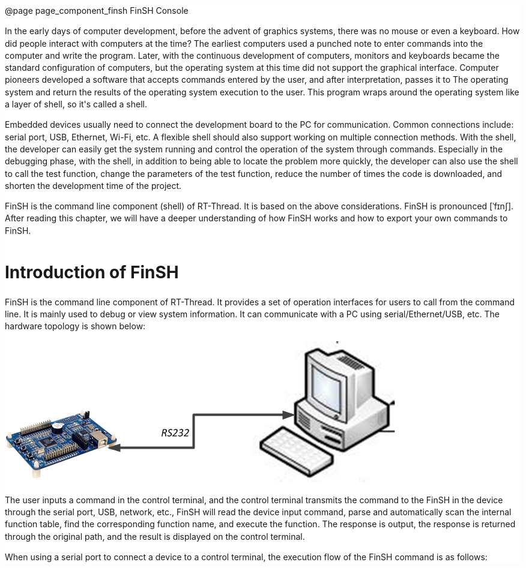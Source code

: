 @page page_component_finsh FinSH Console

In the early days of computer development, before the advent of graphics systems, there was no mouse or even a keyboard. How did people interact with computers at the time? The earliest computers used a punched note to enter commands into the computer and write the program. Later, with the continuous development of computers, monitors and keyboards became the standard configuration of computers, but the operating system at this time did not support the graphical interface. Computer pioneers developed a software that accepts commands entered by the user, and after interpretation, passes it to The operating system and return the results of the operating system execution to the user. This program wraps around the operating system like a layer of shell, so it's called a shell.

Embedded devices usually need to connect the development board to the PC for communication. Common connections include: serial port, USB, Ethernet, Wi-Fi, etc. A flexible shell should also support working on multiple connection methods. With the shell, the developer can easily get the system running and control the operation of the system through commands. Especially in the debugging phase, with the shell, in addition to being able to locate the problem more quickly, the developer can also use the shell to call the test function, change the parameters of the test function, reduce the number of times the code is downloaded, and shorten the development time of the project.

FinSH is the command line component (shell) of RT-Thread. It is based on the above considerations. FinSH is pronounced [ˈfɪnʃ]. After reading this chapter, we will have a deeper understanding of how FinSH works and how to export your own commands to FinSH.

# Introduction of FinSH

FinSH is the command line component of RT-Thread. It provides a set of operation interfaces for users to call from the command line. It is mainly used to debug or view system information. It can communicate with a PC using serial/Ethernet/USB, etc. The hardware topology is shown below:

![FinSH Hardware connection diagram](figures/finsh-hd.png)

The user inputs a command in the control terminal, and the control terminal transmits the command to the FinSH in the device through the serial port, USB, network, etc., FinSH will read the device input command, parse and automatically scan the internal function table, find the corresponding function name, and execute the function. The response is output, the response is returned through the original path, and the result is displayed on the control terminal.

When using a serial port to connect a device to a control terminal, the execution flow of the FinSH command is as follows:
